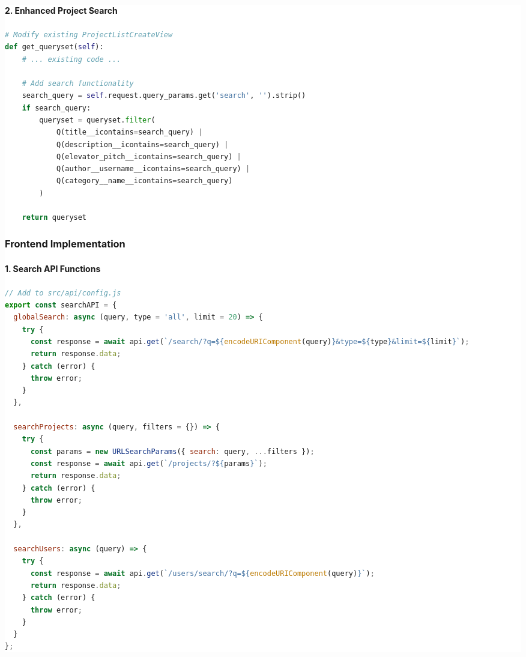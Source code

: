 #### 2. Enhanced Project Search
```python
# Modify existing ProjectListCreateView
def get_queryset(self):
    # ... existing code ...
    
    # Add search functionality
    search_query = self.request.query_params.get('search', '').strip()
    if search_query:
        queryset = queryset.filter(
            Q(title__icontains=search_query) |
            Q(description__icontains=search_query) |
            Q(elevator_pitch__icontains=search_query) |
            Q(author__username__icontains=search_query) |
            Q(category__name__icontains=search_query)
        )
    
    return queryset
```

### Frontend Implementation

#### 1. Search API Functions
```javascript
// Add to src/api/config.js
export const searchAPI = {
  globalSearch: async (query, type = 'all', limit = 20) => {
    try {
      const response = await api.get(`/search/?q=${encodeURIComponent(query)}&type=${type}&limit=${limit}`);
      return response.data;
    } catch (error) {
      throw error;
    }
  },

  searchProjects: async (query, filters = {}) => {
    try {
      const params = new URLSearchParams({ search: query, ...filters });
      const response = await api.get(`/projects/?${params}`);
      return response.data;
    } catch (error) {
      throw error;
    }
  },

  searchUsers: async (query) => {
    try {
      const response = await api.get(`/users/search/?q=${encodeURIComponent(query)}`);
      return response.data;
    } catch (error) {
      throw error;
    }
  }
};
```
